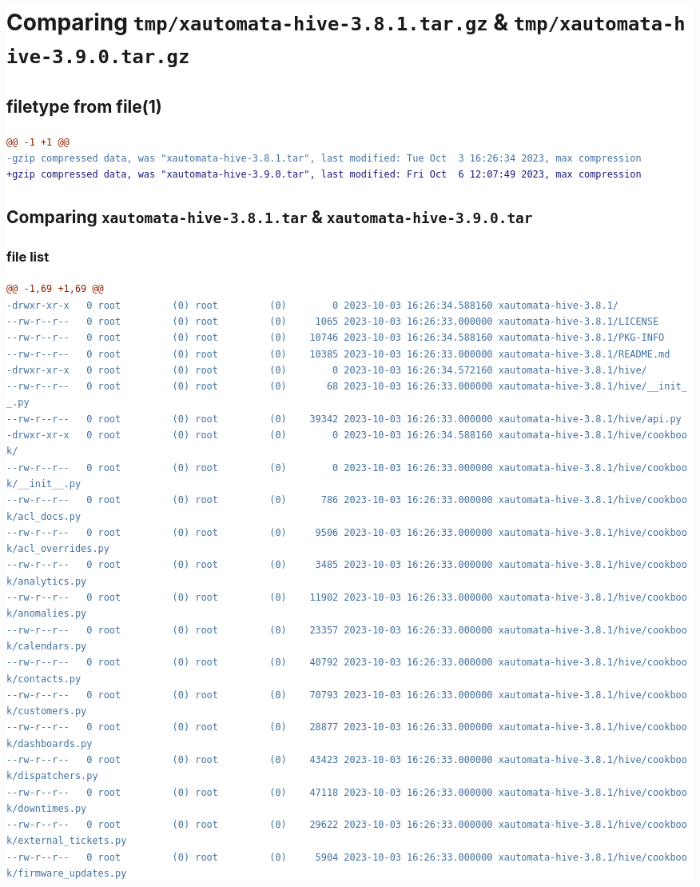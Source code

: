 # Comparing `tmp/xautomata-hive-3.8.1.tar.gz` & `tmp/xautomata-hive-3.9.0.tar.gz`

## filetype from file(1)

```diff
@@ -1 +1 @@
-gzip compressed data, was "xautomata-hive-3.8.1.tar", last modified: Tue Oct  3 16:26:34 2023, max compression
+gzip compressed data, was "xautomata-hive-3.9.0.tar", last modified: Fri Oct  6 12:07:49 2023, max compression
```

## Comparing `xautomata-hive-3.8.1.tar` & `xautomata-hive-3.9.0.tar`

### file list

```diff
@@ -1,69 +1,69 @@
-drwxr-xr-x   0 root         (0) root         (0)        0 2023-10-03 16:26:34.588160 xautomata-hive-3.8.1/
--rw-r--r--   0 root         (0) root         (0)     1065 2023-10-03 16:26:33.000000 xautomata-hive-3.8.1/LICENSE
--rw-r--r--   0 root         (0) root         (0)    10746 2023-10-03 16:26:34.588160 xautomata-hive-3.8.1/PKG-INFO
--rw-r--r--   0 root         (0) root         (0)    10385 2023-10-03 16:26:33.000000 xautomata-hive-3.8.1/README.md
-drwxr-xr-x   0 root         (0) root         (0)        0 2023-10-03 16:26:34.572160 xautomata-hive-3.8.1/hive/
--rw-r--r--   0 root         (0) root         (0)       68 2023-10-03 16:26:33.000000 xautomata-hive-3.8.1/hive/__init__.py
--rw-r--r--   0 root         (0) root         (0)    39342 2023-10-03 16:26:33.000000 xautomata-hive-3.8.1/hive/api.py
-drwxr-xr-x   0 root         (0) root         (0)        0 2023-10-03 16:26:34.588160 xautomata-hive-3.8.1/hive/cookbook/
--rw-r--r--   0 root         (0) root         (0)        0 2023-10-03 16:26:33.000000 xautomata-hive-3.8.1/hive/cookbook/__init__.py
--rw-r--r--   0 root         (0) root         (0)      786 2023-10-03 16:26:33.000000 xautomata-hive-3.8.1/hive/cookbook/acl_docs.py
--rw-r--r--   0 root         (0) root         (0)     9506 2023-10-03 16:26:33.000000 xautomata-hive-3.8.1/hive/cookbook/acl_overrides.py
--rw-r--r--   0 root         (0) root         (0)     3485 2023-10-03 16:26:33.000000 xautomata-hive-3.8.1/hive/cookbook/analytics.py
--rw-r--r--   0 root         (0) root         (0)    11902 2023-10-03 16:26:33.000000 xautomata-hive-3.8.1/hive/cookbook/anomalies.py
--rw-r--r--   0 root         (0) root         (0)    23357 2023-10-03 16:26:33.000000 xautomata-hive-3.8.1/hive/cookbook/calendars.py
--rw-r--r--   0 root         (0) root         (0)    40792 2023-10-03 16:26:33.000000 xautomata-hive-3.8.1/hive/cookbook/contacts.py
--rw-r--r--   0 root         (0) root         (0)    70793 2023-10-03 16:26:33.000000 xautomata-hive-3.8.1/hive/cookbook/customers.py
--rw-r--r--   0 root         (0) root         (0)    28877 2023-10-03 16:26:33.000000 xautomata-hive-3.8.1/hive/cookbook/dashboards.py
--rw-r--r--   0 root         (0) root         (0)    43423 2023-10-03 16:26:33.000000 xautomata-hive-3.8.1/hive/cookbook/dispatchers.py
--rw-r--r--   0 root         (0) root         (0)    47118 2023-10-03 16:26:33.000000 xautomata-hive-3.8.1/hive/cookbook/downtimes.py
--rw-r--r--   0 root         (0) root         (0)    29622 2023-10-03 16:26:33.000000 xautomata-hive-3.8.1/hive/cookbook/external_tickets.py
--rw-r--r--   0 root         (0) root         (0)     5904 2023-10-03 16:26:33.000000 xautomata-hive-3.8.1/hive/cookbook/firmware_updates.py
```